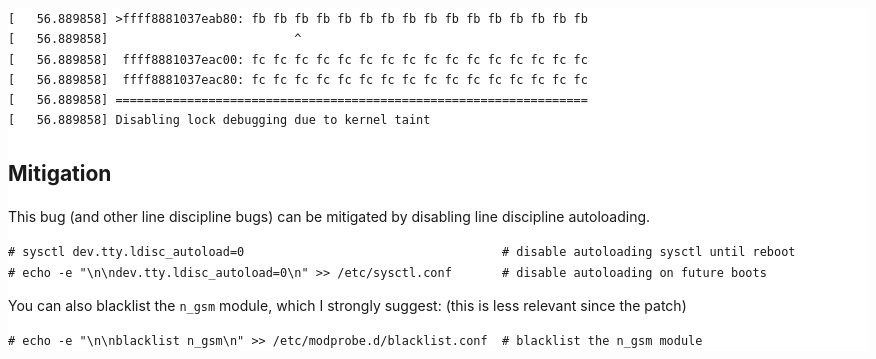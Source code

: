 ```
[   56.889858] >ffff8881037eab80: fb fb fb fb fb fb fb fb fb fb fb fb fb fb fb fb
[   56.889858]                          ^
[   56.889858]  ffff8881037eac00: fc fc fc fc fc fc fc fc fc fc fc fc fc fc fc fc
[   56.889858]  ffff8881037eac80: fc fc fc fc fc fc fc fc fc fc fc fc fc fc fc fc
[   56.889858] ==================================================================
[   56.889858] Disabling lock debugging due to kernel taint
```

## Mitigation
This bug (and other line discipline bugs) can be mitigated by disabling line discipline autoloading.
```
# sysctl dev.tty.ldisc_autoload=0                                    # disable autoloading sysctl until reboot
# echo -e "\n\ndev.tty.ldisc_autoload=0\n" >> /etc/sysctl.conf       # disable autoloading on future boots
```

You can also blacklist the `n_gsm` module, which I strongly suggest: (this is less relevant since the patch)
```
# echo -e "\n\nblacklist n_gsm\n" >> /etc/modprobe.d/blacklist.conf  # blacklist the n_gsm module
```
